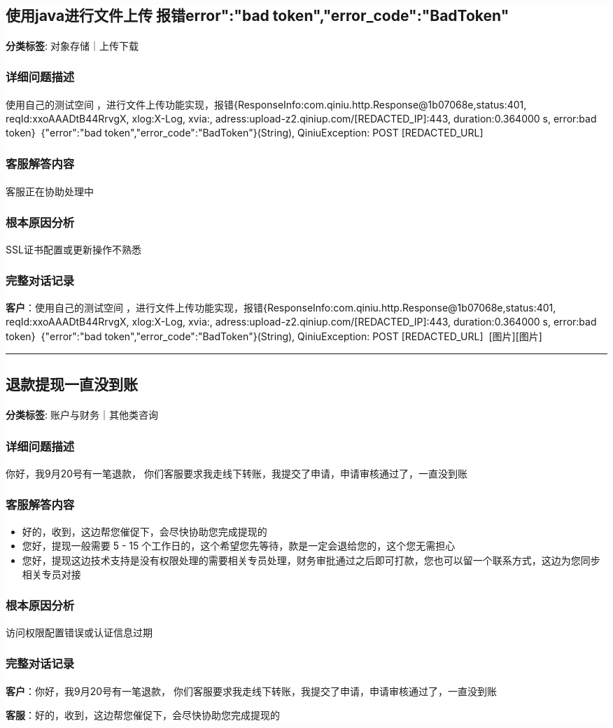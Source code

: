
## 使用java进行文件上传 报错error":"bad token","error_code":"BadToken"

**分类标签**: 对象存储｜上传下载

### 详细问题描述

使用自己的测试空间 ，进行文件上传功能实现，报错{ResponseInfo:com.qiniu.http.Response@1b07068e,status:401, reqId:xxoAAADtB44RrvgX, xlog:X-Log, xvia:, adress:upload-z2.qiniup.com/[REDACTED_IP]:443, duration:0.364000 s, error:bad token}  {"error":"bad token","error_code":"BadToken"}(String), QiniuException: POST [REDACTED_URL]

### 客服解答内容

客服正在协助处理中

### 根本原因分析

SSL证书配置或更新操作不熟悉

### 完整对话记录

**客户**：使用自己的测试空间 ，进行文件上传功能实现，报错{ResponseInfo:com.qiniu.http.Response@1b07068e,status:401, reqId:xxoAAADtB44RrvgX, xlog:X-Log, xvia:, adress:upload-z2.qiniup.com/[REDACTED_IP]:443, duration:0.364000 s, error:bad token}  {"error":"bad token","error_code":"BadToken"}(String), QiniuException: POST [REDACTED_URL]  [图片][图片]

---

## 退款提现一直没到账

**分类标签**: 账户与财务｜其他类咨询

### 详细问题描述

你好，我9月20号有一笔退款， 你们客服要求我走线下转账，我提交了申请，申请审核通过了，一直没到账

### 客服解答内容

- 好的，收到，这边帮您催促下，会尽快协助您完成提现的
- 您好，提现一般需要 5 - 15 个工作日的，这个希望您先等待，款是一定会退给您的，这个您无需担心
- 您好，提现这边技术支持是没有权限处理的需要相关专员处理，财务审批通过之后即可打款，您也可以留一个联系方式，这边为您同步相关专员对接

### 根本原因分析

访问权限配置错误或认证信息过期

### 完整对话记录

**客户**：你好，我9月20号有一笔退款， 你们客服要求我走线下转账，我提交了申请，申请审核通过了，一直没到账

**客服**：好的，收到，这边帮您催促下，会尽快协助您完成提现的
